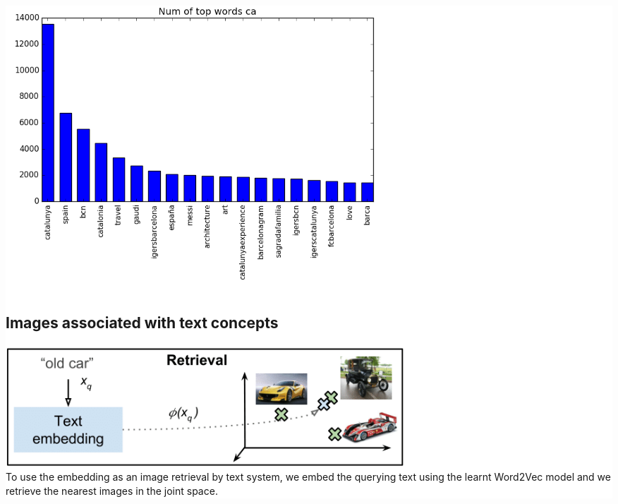<img src="/assets/insta_barcelona/top_words_ca.png" height="400">
</div>


## Images associated with text concepts

<div class="imgcap">
<img src="/assets/insta_barcelona/pipeline_retrieval.png" height="170">
	<div class="thecap">
	To use the embedding as an image retrieval by text system, we embed the querying text using the learnt Word2Vec model and we retrieve the nearest images in the joint space.
	</div>
</div>
